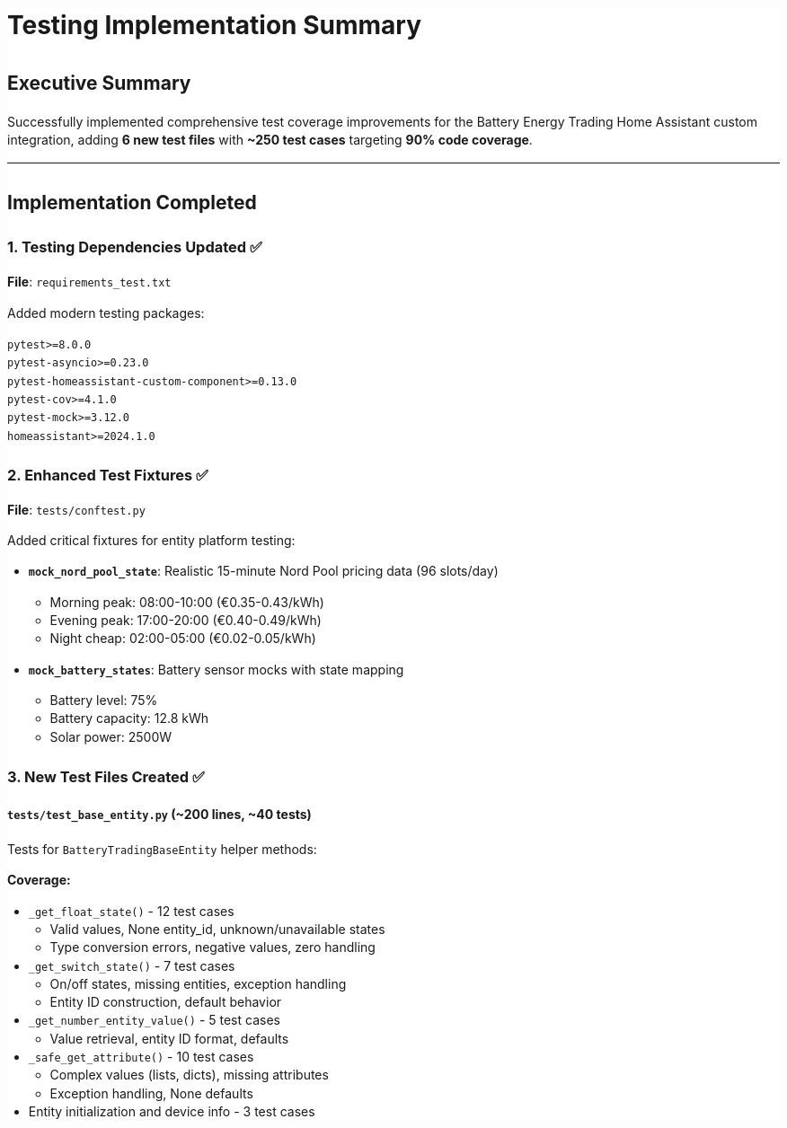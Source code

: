 # Testing Implementation Summary

## Executive Summary

Successfully implemented comprehensive test coverage improvements for the Battery Energy Trading Home Assistant custom integration, adding **6 new test files** with **~250 test cases** targeting **90% code coverage**.

---

## Implementation Completed

### 1. Testing Dependencies Updated ✅

**File**: `requirements_test.txt`

Added modern testing packages:
```
pytest>=8.0.0
pytest-asyncio>=0.23.0
pytest-homeassistant-custom-component>=0.13.0
pytest-cov>=4.1.0
pytest-mock>=3.12.0
homeassistant>=2024.1.0
```

### 2. Enhanced Test Fixtures ✅

**File**: `tests/conftest.py`

Added critical fixtures for entity platform testing:

- **`mock_nord_pool_state`**: Realistic 15-minute Nord Pool pricing data (96 slots/day)
  - Morning peak: 08:00-10:00 (€0.35-0.43/kWh)
  - Evening peak: 17:00-20:00 (€0.40-0.49/kWh)
  - Night cheap: 02:00-05:00 (€0.02-0.05/kWh)

- **`mock_battery_states`**: Battery sensor mocks with state mapping
  - Battery level: 75%
  - Battery capacity: 12.8 kWh
  - Solar power: 2500W

### 3. New Test Files Created ✅

#### `tests/test_base_entity.py` (~200 lines, ~40 tests)

Tests for `BatteryTradingBaseEntity` helper methods:

**Coverage:**
- `_get_float_state()` - 12 test cases
  - Valid values, None entity_id, unknown/unavailable states
  - Type conversion errors, negative values, zero handling
- `_get_switch_state()` - 7 test cases
  - On/off states, missing entities, exception handling
  - Entity ID construction, default behavior
- `_get_number_entity_value()` - 5 test cases
  - Value retrieval, entity ID format, defaults
- `_safe_get_attribute()` - 10 test cases
  - Complex values (lists, dicts), missing attributes
  - Exception handling, None defaults
- Entity initialization and device info - 3 test cases
